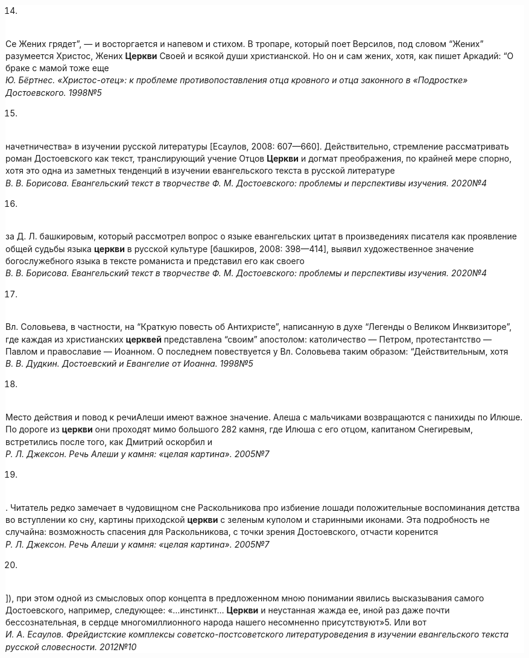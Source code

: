 14.
<br>Се Жених грядет”, — и восторгается и напевом и
  стихом. В тропаре, который поет Версилов, под словом “Жених” разумеется
  Христос, Жених **Церкви** Своей и всякой души христианской. Но он и
  сам жених, хотя, как пишет Аркадий: “О браке с мамой тоже еще
<br> *Ю. Бёртнес. «Христос-отец»: к проблеме противопоставления отца кровного и отца законного в «Подростке» Достоевского. 1998№5* 

15.
<br>начетничества» в изучении русской литературы
  [Есаулов, 2008: 607—660]. Действительно, стремление рассматривать роман
  Достоевского как текст, транслирующий учение Отцов **Церкви** и догмат
  преображения, по крайней мере спорно, хотя это одна из заметных
  тенденций в изучении евангельского текста в русской литературе
<br> *В. В. Борисова. Евангельский текст в творчестве Ф. М. Достоевского: проблемы и перспективы изучения. 2020№4* 

16.
<br> за Д. Л. башкировым, который рассмотрел вопрос о языке
  евангельских цитат в произведениях писателя как проявление общей судьбы
  языка **церкви** в русской культуре [башкиров, 2008: 398—414], выявил
  художественное значение богослужебного языка в тексте романиста
  и представил его как своего
<br> *В. В. Борисова. Евангельский текст в творчестве Ф. М. Достоевского: проблемы и перспективы изучения. 2020№4* 

17.
<br>Вл. Соловьева, в частности, на “Краткую
  повесть об Антихристе”, написанную в духе “Легенды о Великом
  Инквизиторе”, где каждая из христианских **церквей** представлена “своим”
  апостолом: католичество — Петром, протестантство — Павлом и
  православие — Иоанном. О последнем повествуется у Вл. Соловьева таким
  образом: “Действительным, хотя
<br> *В. В. Дудкин. Достоевский и Евангелие от Иоанна. 1998№5* 

18.
<br>Место действия и повод к речиАлеши имеют важное значение. Алеша с
  мальчиками возвращаются с панихиды по Илюше. По дороге из **церкви** они
  проходят мимо большого
  282
  камня, где Илюша с его отцом, капитаном Снегиревым, встретились после
  того, как Дмитрий оскорбил и
<br> *Р. Л. Джексон. Речь Алеши у камня: «целая картина». 2005№7* 

19.
<br>.
  Читатель редко замечает в чудовищном сне Раскольникова про избиение
  лошади положительные воспоминания детства во вступлении ко сну, картины
  приходской **церкви** с зеленым куполом и старинными иконами. Эта
  подробность не случайна: возможность спасения для Раскольникова, с точки
  зрения Достоевского, отчасти коренится
<br> *Р. Л. Джексон. Речь Алеши у камня: «целая картина». 2005№7* 

20.
<br>]), при этом одной из смысловых опор концепта в предложенном мною
    понимании явились высказывания самого Достоевского, например,
    следующее: «…инстинкт… **Церкви** и неустанная жажда ее, иной раз даже
    почти бессознательная, в сердце многомиллионного народа нашего
    несомненно присутствуют»5. Или вот
<br> *И. А. Есаулов. Фрейдистские комплексы советско-постсоветского литературоведения в изучении евангельского текста русской словесности. 2012№10* 

